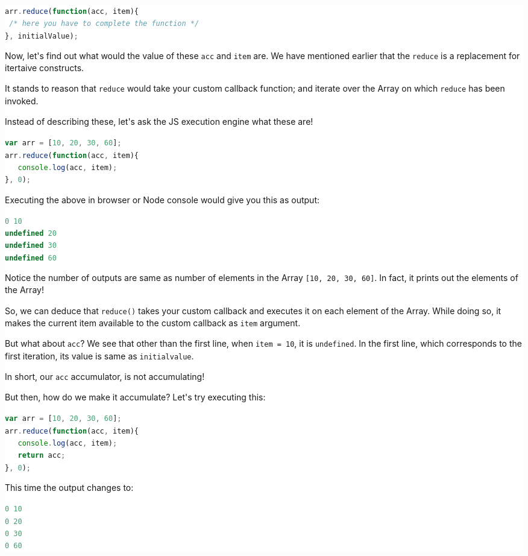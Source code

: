 ```js
arr.reduce(function(acc, item){
 /* here you have to complete the function */
}, initialValue);
```

Now, let's find out what would the value of these `acc` and `item` are. We have mentioned earlier that the `reduce` is a replacement for itertaive constructs.

It stands to reason that `reduce` would take your custom callback function; and iterate over the Array on which `reduce` has been invoked.

Instead of describing these, let's ask the JS execution engine what these are!

```js
var arr = [10, 20, 30, 60];
arr.reduce(function(acc, item){
   console.log(acc, item);
}, 0);
```
Executing the above in browser or Node console would give you this as output:

```js
0 10
undefined 20
undefined 30
undefined 60
```

Notice the number of outputs are same as number of elements in the Array `[10, 20, 30, 60]`. In fact, it prints out the elements of the Array!

So, we can deduce that `reduce()` takes your custom callback and executes it on each element of the Array. While doing so, it makes the current item available to the custom callback as `item` argument.

But what about `acc`? We see that other than the first line, when `item = 10`, it is `undefined`. In the first line, which corresponds to the first iteration, its value is same as `initialvalue`.

In short, our `acc` accumulator, is not accumulating!

But then, how do we make it accumulate? Let's try executing this:

```js
var arr = [10, 20, 30, 60];
arr.reduce(function(acc, item){
   console.log(acc, item);
   return acc;
}, 0);
```

This time the output changes to:

```js
0 10
0 20
0 30
0 60
```
